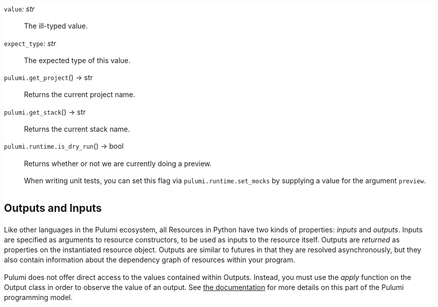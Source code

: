 <dl class="py attribute">
<dt id="pulumi.ConfigTypeError.value">
<code class="sig-name descname">value</code><em class="property">: str</em><a class="headerlink" href="#pulumi.ConfigTypeError.value" title="Permalink to this definition"></a></dt>
<dd><p>The ill-typed value.</p>
</dd></dl>

<dl class="py attribute">
<dt id="pulumi.ConfigTypeError.expect_type">
<code class="sig-name descname">expect_type</code><em class="property">: str</em><a class="headerlink" href="#pulumi.ConfigTypeError.expect_type" title="Permalink to this definition"></a></dt>
<dd><p>The expected type of this value.</p>
</dd></dl>

</dd></dl>

<dl class="py function">
<dt id="pulumi.get_project">
<code class="sig-prename descclassname">pulumi.</code><code class="sig-name descname">get_project</code><span class="sig-paren">(</span><span class="sig-paren">)</span> &#x2192; str<a class="headerlink" href="#pulumi.get_project" title="Permalink to this definition"></a></dt>
<dd><p>Returns the current project name.</p>
</dd></dl>

<dl class="py function">
<dt id="pulumi.get_stack">
<code class="sig-prename descclassname">pulumi.</code><code class="sig-name descname">get_stack</code><span class="sig-paren">(</span><span class="sig-paren">)</span> &#x2192; str<a class="headerlink" href="#pulumi.get_stack" title="Permalink to this definition"></a></dt>
<dd><p>Returns the current stack name.</p>
</dd></dl>

<dl class="py function">
<dt id="pulumi.runtime.is_dry_run">
<code class="sig-prename descclassname">pulumi.runtime.</code><code class="sig-name descname">is_dry_run</code><span class="sig-paren">(</span><span class="sig-paren">)</span> &#x2192; bool<a class="headerlink" href="#pulumi.runtime.is_dry_run" title="Permalink to this definition"></a></dt>
<dd><p>Returns whether or not we are currently doing a preview.</p>
<p>When writing unit tests, you can set this flag via <code class="docutils literal notranslate"><span class="pre">pulumi.runtime.set_mocks</span></code> by supplying a value
for the argument <code class="docutils literal notranslate"><span class="pre">preview</span></code>.</p>
</dd></dl>

</section>
<section id="outputs-and-inputs">
<h2>Outputs and Inputs<a class="headerlink" href="#outputs-and-inputs" title="Permalink to this headline"></a></h2>
<p>Like other languages in the Pulumi ecosystem, all Resources in Python have two kinds of properties: <em>inputs</em> and
<em>outputs</em>. Inputs are specified as arguments to resource constructors, to be used as inputs to the resource itself.
Outputs are <em>returned</em> as properties on the instantiated resource object. Outputs are similar to futures in that they
are resolved asynchronously, but they also contain information about the dependency graph of resources within your
program.</p>
<p>Pulumi does not offer direct access to the values contained within Outputs. Instead, you must use the <cite>apply</cite> function
on the Output class in order to observe the value of an output. See
<a class="reference external" href="/docs/intro/concepts/programming-model/#outputs">the documentation</a> for more details on this part of the Pulumi programming model.</p>
<dl class="py class">
<dt id="pulumi.Output">
